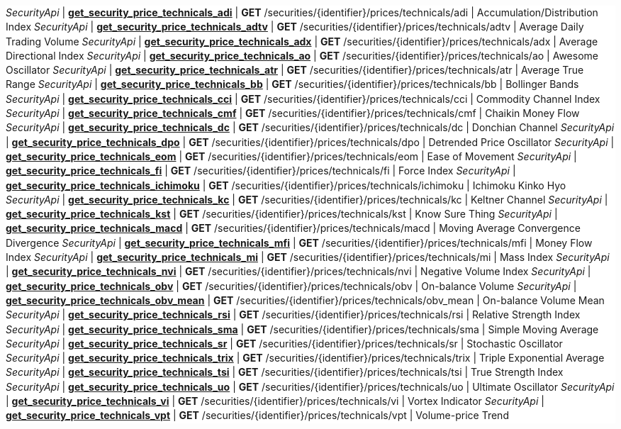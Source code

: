 *SecurityApi* | [**get_security_price_technicals_adi**](docs/SecurityApi.md#get_security_price_technicals_adi) | **GET** /securities/{identifier}/prices/technicals/adi | Accumulation/Distribution Index
*SecurityApi* | [**get_security_price_technicals_adtv**](docs/SecurityApi.md#get_security_price_technicals_adtv) | **GET** /securities/{identifier}/prices/technicals/adtv | Average Daily Trading Volume
*SecurityApi* | [**get_security_price_technicals_adx**](docs/SecurityApi.md#get_security_price_technicals_adx) | **GET** /securities/{identifier}/prices/technicals/adx | Average Directional Index
*SecurityApi* | [**get_security_price_technicals_ao**](docs/SecurityApi.md#get_security_price_technicals_ao) | **GET** /securities/{identifier}/prices/technicals/ao | Awesome Oscillator
*SecurityApi* | [**get_security_price_technicals_atr**](docs/SecurityApi.md#get_security_price_technicals_atr) | **GET** /securities/{identifier}/prices/technicals/atr | Average True Range
*SecurityApi* | [**get_security_price_technicals_bb**](docs/SecurityApi.md#get_security_price_technicals_bb) | **GET** /securities/{identifier}/prices/technicals/bb | Bollinger Bands
*SecurityApi* | [**get_security_price_technicals_cci**](docs/SecurityApi.md#get_security_price_technicals_cci) | **GET** /securities/{identifier}/prices/technicals/cci | Commodity Channel Index
*SecurityApi* | [**get_security_price_technicals_cmf**](docs/SecurityApi.md#get_security_price_technicals_cmf) | **GET** /securities/{identifier}/prices/technicals/cmf | Chaikin Money Flow
*SecurityApi* | [**get_security_price_technicals_dc**](docs/SecurityApi.md#get_security_price_technicals_dc) | **GET** /securities/{identifier}/prices/technicals/dc | Donchian Channel
*SecurityApi* | [**get_security_price_technicals_dpo**](docs/SecurityApi.md#get_security_price_technicals_dpo) | **GET** /securities/{identifier}/prices/technicals/dpo | Detrended Price Oscillator
*SecurityApi* | [**get_security_price_technicals_eom**](docs/SecurityApi.md#get_security_price_technicals_eom) | **GET** /securities/{identifier}/prices/technicals/eom | Ease of Movement
*SecurityApi* | [**get_security_price_technicals_fi**](docs/SecurityApi.md#get_security_price_technicals_fi) | **GET** /securities/{identifier}/prices/technicals/fi | Force Index
*SecurityApi* | [**get_security_price_technicals_ichimoku**](docs/SecurityApi.md#get_security_price_technicals_ichimoku) | **GET** /securities/{identifier}/prices/technicals/ichimoku | Ichimoku Kinko Hyo
*SecurityApi* | [**get_security_price_technicals_kc**](docs/SecurityApi.md#get_security_price_technicals_kc) | **GET** /securities/{identifier}/prices/technicals/kc | Keltner Channel
*SecurityApi* | [**get_security_price_technicals_kst**](docs/SecurityApi.md#get_security_price_technicals_kst) | **GET** /securities/{identifier}/prices/technicals/kst | Know Sure Thing
*SecurityApi* | [**get_security_price_technicals_macd**](docs/SecurityApi.md#get_security_price_technicals_macd) | **GET** /securities/{identifier}/prices/technicals/macd | Moving Average Convergence Divergence
*SecurityApi* | [**get_security_price_technicals_mfi**](docs/SecurityApi.md#get_security_price_technicals_mfi) | **GET** /securities/{identifier}/prices/technicals/mfi | Money Flow Index
*SecurityApi* | [**get_security_price_technicals_mi**](docs/SecurityApi.md#get_security_price_technicals_mi) | **GET** /securities/{identifier}/prices/technicals/mi | Mass Index
*SecurityApi* | [**get_security_price_technicals_nvi**](docs/SecurityApi.md#get_security_price_technicals_nvi) | **GET** /securities/{identifier}/prices/technicals/nvi | Negative Volume Index
*SecurityApi* | [**get_security_price_technicals_obv**](docs/SecurityApi.md#get_security_price_technicals_obv) | **GET** /securities/{identifier}/prices/technicals/obv | On-balance Volume
*SecurityApi* | [**get_security_price_technicals_obv_mean**](docs/SecurityApi.md#get_security_price_technicals_obv_mean) | **GET** /securities/{identifier}/prices/technicals/obv_mean | On-balance Volume Mean
*SecurityApi* | [**get_security_price_technicals_rsi**](docs/SecurityApi.md#get_security_price_technicals_rsi) | **GET** /securities/{identifier}/prices/technicals/rsi | Relative Strength Index
*SecurityApi* | [**get_security_price_technicals_sma**](docs/SecurityApi.md#get_security_price_technicals_sma) | **GET** /securities/{identifier}/prices/technicals/sma | Simple Moving Average
*SecurityApi* | [**get_security_price_technicals_sr**](docs/SecurityApi.md#get_security_price_technicals_sr) | **GET** /securities/{identifier}/prices/technicals/sr | Stochastic Oscillator
*SecurityApi* | [**get_security_price_technicals_trix**](docs/SecurityApi.md#get_security_price_technicals_trix) | **GET** /securities/{identifier}/prices/technicals/trix | Triple Exponential Average
*SecurityApi* | [**get_security_price_technicals_tsi**](docs/SecurityApi.md#get_security_price_technicals_tsi) | **GET** /securities/{identifier}/prices/technicals/tsi | True Strength Index
*SecurityApi* | [**get_security_price_technicals_uo**](docs/SecurityApi.md#get_security_price_technicals_uo) | **GET** /securities/{identifier}/prices/technicals/uo | Ultimate Oscillator
*SecurityApi* | [**get_security_price_technicals_vi**](docs/SecurityApi.md#get_security_price_technicals_vi) | **GET** /securities/{identifier}/prices/technicals/vi | Vortex Indicator
*SecurityApi* | [**get_security_price_technicals_vpt**](docs/SecurityApi.md#get_security_price_technicals_vpt) | **GET** /securities/{identifier}/prices/technicals/vpt | Volume-price Trend